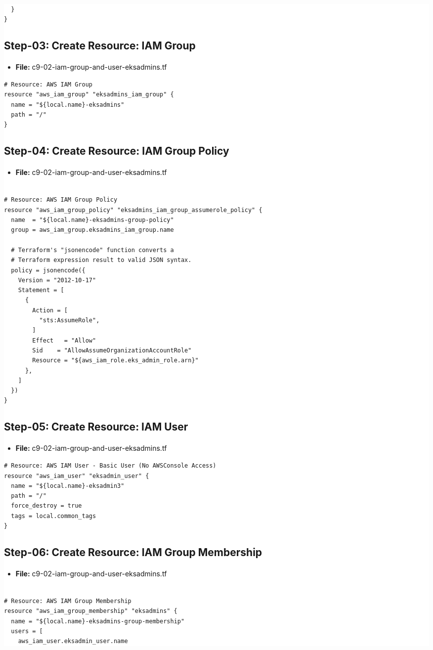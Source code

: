 ```t
  }
}

```

## Step-03: Create Resource: IAM Group 
- **File:** c9-02-iam-group-and-user-eksadmins.tf
```t
# Resource: AWS IAM Group 
resource "aws_iam_group" "eksadmins_iam_group" {
  name = "${local.name}-eksadmins"
  path = "/"
}
```
## Step-04: Create Resource: IAM Group Policy 
- **File:** c9-02-iam-group-and-user-eksadmins.tf
```t

# Resource: AWS IAM Group Policy
resource "aws_iam_group_policy" "eksadmins_iam_group_assumerole_policy" {
  name  = "${local.name}-eksadmins-group-policy"
  group = aws_iam_group.eksadmins_iam_group.name

  # Terraform's "jsonencode" function converts a
  # Terraform expression result to valid JSON syntax.
  policy = jsonencode({
    Version = "2012-10-17"
    Statement = [
      {
        Action = [
          "sts:AssumeRole",
        ]
        Effect   = "Allow"
        Sid    = "AllowAssumeOrganizationAccountRole"
        Resource = "${aws_iam_role.eks_admin_role.arn}"
      },
    ]
  })
}
```
## Step-05: Create Resource: IAM User
- **File:** c9-02-iam-group-and-user-eksadmins.tf
```t
# Resource: AWS IAM User - Basic User (No AWSConsole Access)
resource "aws_iam_user" "eksadmin_user" {
  name = "${local.name}-eksadmin3"
  path = "/"
  force_destroy = true
  tags = local.common_tags
}
```
## Step-06: Create Resource: IAM Group Membership
- **File:** c9-02-iam-group-and-user-eksadmins.tf
```t

# Resource: AWS IAM Group Membership
resource "aws_iam_group_membership" "eksadmins" {
  name = "${local.name}-eksadmins-group-membership"
  users = [
    aws_iam_user.eksadmin_user.name
```